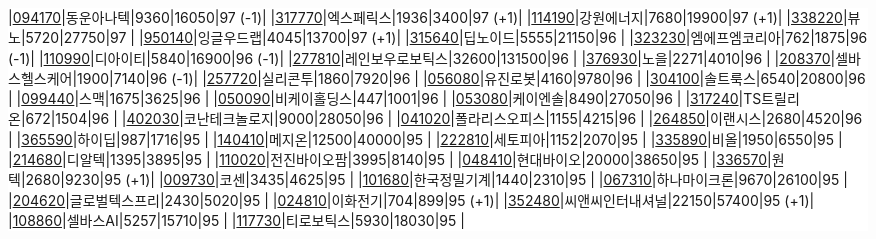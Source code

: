 |[094170](https://finance.daum.net/quotes/A094170)|동운아나텍|9360|16050|97 (-1)|
|[317770](https://finance.daum.net/quotes/A317770)|엑스페릭스|1936|3400|97 (+1)|
|[114190](https://finance.daum.net/quotes/A114190)|강원에너지|7680|19900|97 (+1)|
|[338220](https://finance.daum.net/quotes/A338220)|뷰노|5720|27750|97 |
|[950140](https://finance.daum.net/quotes/A950140)|잉글우드랩|4045|13700|97 (+1)|
|[315640](https://finance.daum.net/quotes/A315640)|딥노이드|5555|21150|96 |
|[323230](https://finance.daum.net/quotes/A323230)|엠에프엠코리아|762|1875|96 (-1)|
|[110990](https://finance.daum.net/quotes/A110990)|디아이티|5840|16900|96 (-1)|
|[277810](https://finance.daum.net/quotes/A277810)|레인보우로보틱스|32600|131500|96 |
|[376930](https://finance.daum.net/quotes/A376930)|노을|2271|4010|96 |
|[208370](https://finance.daum.net/quotes/A208370)|셀바스헬스케어|1900|7140|96 (-1)|
|[257720](https://finance.daum.net/quotes/A257720)|실리콘투|1860|7920|96 |
|[056080](https://finance.daum.net/quotes/A056080)|유진로봇|4160|9780|96 |
|[304100](https://finance.daum.net/quotes/A304100)|솔트룩스|6540|20800|96 |
|[099440](https://finance.daum.net/quotes/A099440)|스맥|1675|3625|96 |
|[050090](https://finance.daum.net/quotes/A050090)|비케이홀딩스|447|1001|96 |
|[053080](https://finance.daum.net/quotes/A053080)|케이엔솔|8490|27050|96 |
|[317240](https://finance.daum.net/quotes/A317240)|TS트릴리온|672|1504|96 |
|[402030](https://finance.daum.net/quotes/A402030)|코난테크놀로지|9000|28050|96 |
|[041020](https://finance.daum.net/quotes/A041020)|폴라리스오피스|1155|4215|96 |
|[264850](https://finance.daum.net/quotes/A264850)|이랜시스|2680|4520|96 |
|[365590](https://finance.daum.net/quotes/A365590)|하이딥|987|1716|95 |
|[140410](https://finance.daum.net/quotes/A140410)|메지온|12500|40000|95 |
|[222810](https://finance.daum.net/quotes/A222810)|세토피아|1152|2070|95 |
|[335890](https://finance.daum.net/quotes/A335890)|비올|1950|6550|95 |
|[214680](https://finance.daum.net/quotes/A214680)|디알텍|1395|3895|95 |
|[110020](https://finance.daum.net/quotes/A110020)|전진바이오팜|3995|8140|95 |
|[048410](https://finance.daum.net/quotes/A048410)|현대바이오|20000|38650|95 |
|[336570](https://finance.daum.net/quotes/A336570)|원텍|2680|9230|95 (+1)|
|[009730](https://finance.daum.net/quotes/A009730)|코센|3435|4625|95 |
|[101680](https://finance.daum.net/quotes/A101680)|한국정밀기계|1440|2310|95 |
|[067310](https://finance.daum.net/quotes/A067310)|하나마이크론|9670|26100|95 |
|[204620](https://finance.daum.net/quotes/A204620)|글로벌텍스프리|2430|5020|95 |
|[024810](https://finance.daum.net/quotes/A024810)|이화전기|704|899|95 (+1)|
|[352480](https://finance.daum.net/quotes/A352480)|씨앤씨인터내셔널|22150|57400|95 (+1)|
|[108860](https://finance.daum.net/quotes/A108860)|셀바스AI|5257|15710|95 |
|[117730](https://finance.daum.net/quotes/A117730)|티로보틱스|5930|18030|95 |